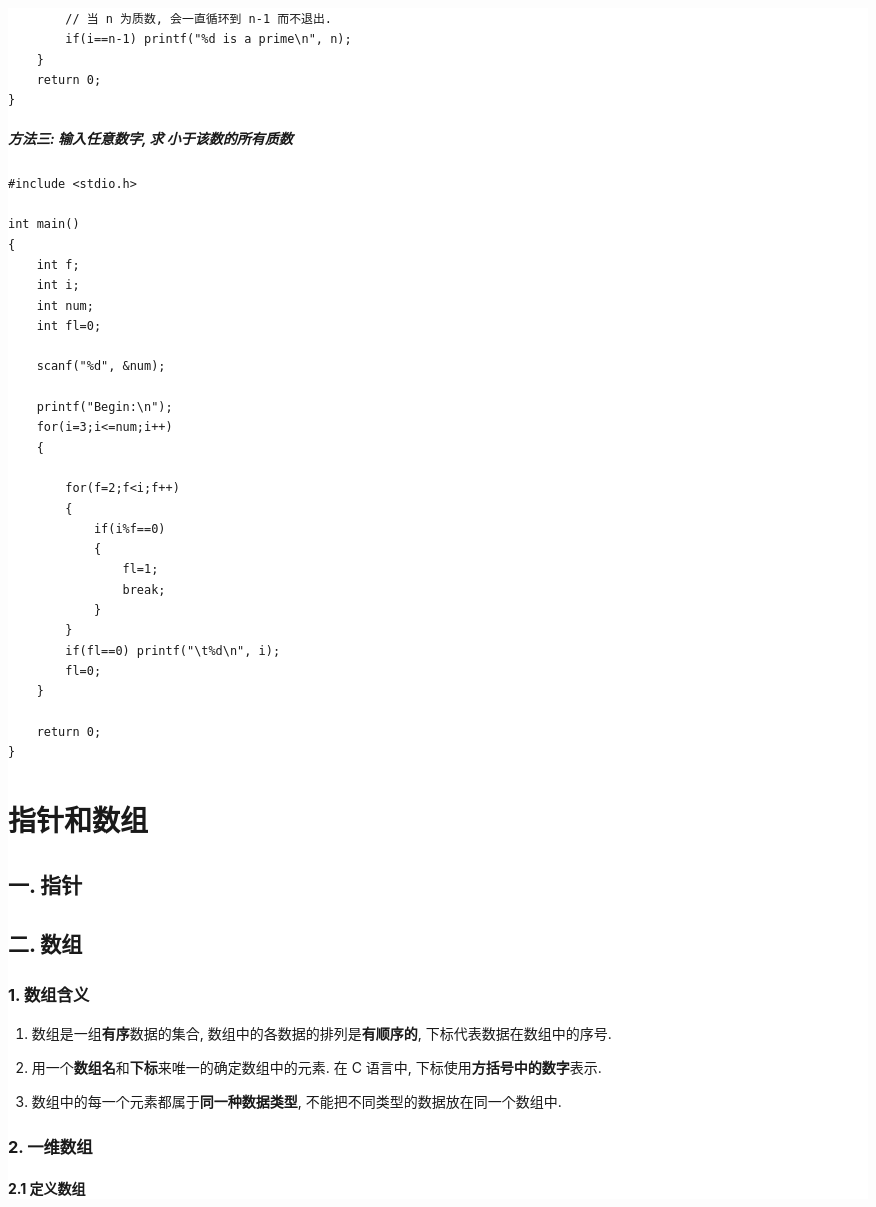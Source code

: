            // 当 n 为质数, 会一直循环到 n-1 而不退出.
            if(i==n-1) printf("%d is a prime\n", n);
        }
        return 0;
    }

##### 方法三: 输入任意数字, 求 小于该数的所有质数

    #include <stdio.h>

    int main()
    {
        int f;
        int i;
        int num;
        int fl=0;

        scanf("%d", &num);

        printf("Begin:\n");
        for(i=3;i<=num;i++)
        {
            
            for(f=2;f<i;f++)
            {
                if(i%f==0)
                {
                    fl=1;
                    break;
                }
            }
            if(fl==0) printf("\t%d\n", i);
            fl=0;
        }

        return 0;
    }
# 指针和数组
## 一. 指针

## 二. 数组
### 1. 数组含义
1. 数组是一组**有序**数据的集合, 数组中的各数据的排列是**有顺序的**, 下标代表数据在数组中的序号.

2. 用一个**数组名**和**下标**来唯一的确定数组中的元素. 在 C 语言中, 下标使用**方括号中的数字**表示.

3. 数组中的每一个元素都属于**同一种数据类型**, 不能把不同类型的数据放在同一个数组中.


### 2. 一维数组
#### 2.1 定义数组
